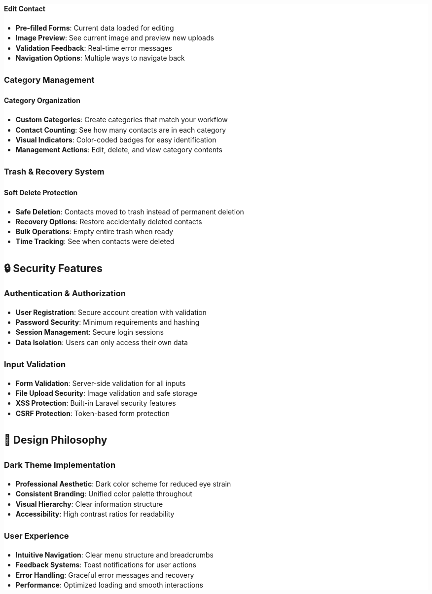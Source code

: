 #### Edit Contact
- **Pre-filled Forms**: Current data loaded for editing
- **Image Preview**: See current image and preview new uploads
- **Validation Feedback**: Real-time error messages
- **Navigation Options**: Multiple ways to navigate back

### Category Management

#### Category Organization
- **Custom Categories**: Create categories that match your workflow
- **Contact Counting**: See how many contacts are in each category
- **Visual Indicators**: Color-coded badges for easy identification
- **Management Actions**: Edit, delete, and view category contents

### Trash & Recovery System

#### Soft Delete Protection
- **Safe Deletion**: Contacts moved to trash instead of permanent deletion
- **Recovery Options**: Restore accidentally deleted contacts
- **Bulk Operations**: Empty entire trash when ready
- **Time Tracking**: See when contacts were deleted

## 🔒 Security Features

### Authentication & Authorization
- **User Registration**: Secure account creation with validation
- **Password Security**: Minimum requirements and hashing
- **Session Management**: Secure login sessions
- **Data Isolation**: Users can only access their own data

### Input Validation
- **Form Validation**: Server-side validation for all inputs
- **File Upload Security**: Image validation and safe storage
- **XSS Protection**: Built-in Laravel security features
- **CSRF Protection**: Token-based form protection

## 🎨 Design Philosophy

### Dark Theme Implementation
- **Professional Aesthetic**: Dark color scheme for reduced eye strain
- **Consistent Branding**: Unified color palette throughout
- **Visual Hierarchy**: Clear information structure
- **Accessibility**: High contrast ratios for readability

### User Experience
- **Intuitive Navigation**: Clear menu structure and breadcrumbs
- **Feedback Systems**: Toast notifications for user actions
- **Error Handling**: Graceful error messages and recovery
- **Performance**: Optimized loading and smooth interactions
